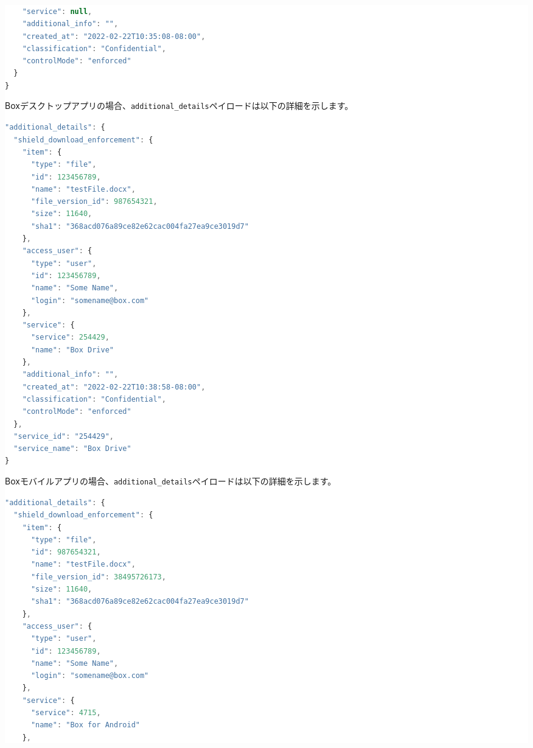 ```js
    "service": null,
    "additional_info": "",
    "created_at": "2022-02-22T10:35:08-08:00",
    "classification": "Confidential",
    "controlMode": "enforced"
  }
}
```

Boxデスクトップアプリの場合、`additional_details`ペイロードは以下の詳細を示します。

```js
"additional_details": {
  "shield_download_enforcement": {
    "item": {
      "type": "file",
      "id": 123456789,
      "name": "testFile.docx",
      "file_version_id": 987654321,
      "size": 11640,
      "sha1": "368acd076a89ce82e62cac004fa27ea9ce3019d7"
    },
    "access_user": {
      "type": "user",
      "id": 123456789,
      "name": "Some Name",
      "login": "somename@box.com"
    },
    "service": {
      "service": 254429,
      "name": "Box Drive"
    },
    "additional_info": "",
    "created_at": "2022-02-22T10:38:58-08:00",
    "classification": "Confidential",
    "controlMode": "enforced"
  },
  "service_id": "254429",
  "service_name": "Box Drive"
}
```

Boxモバイルアプリの場合、`additional_details`ペイロードは以下の詳細を示します。

```js
"additional_details": {
  "shield_download_enforcement": {
    "item": {
      "type": "file",
      "id": 987654321,
      "name": "testFile.docx",
      "file_version_id": 38495726173,
      "size": 11640,
      "sha1": "368acd076a89ce82e62cac004fa27ea9ce3019d7"
    },
    "access_user": {
      "type": "user",
      "id": 123456789,
      "name": "Some Name",
      "login": "somename@box.com"
    },
    "service": {
      "service": 4715,
      "name": "Box for Android"
    },
```